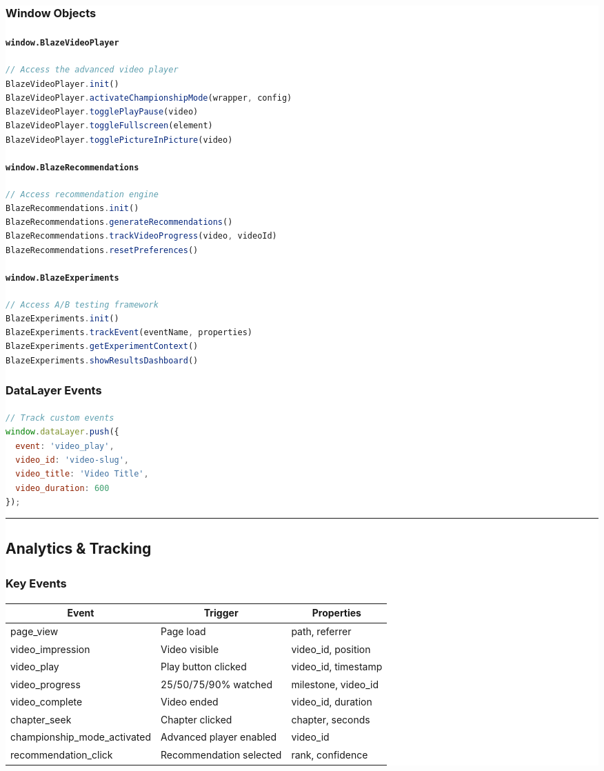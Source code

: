 ### Window Objects

#### `window.BlazeVideoPlayer`
```javascript
// Access the advanced video player
BlazeVideoPlayer.init()
BlazeVideoPlayer.activateChampionshipMode(wrapper, config)
BlazeVideoPlayer.togglePlayPause(video)
BlazeVideoPlayer.toggleFullscreen(element)
BlazeVideoPlayer.togglePictureInPicture(video)
```

#### `window.BlazeRecommendations`
```javascript
// Access recommendation engine
BlazeRecommendations.init()
BlazeRecommendations.generateRecommendations()
BlazeRecommendations.trackVideoProgress(video, videoId)
BlazeRecommendations.resetPreferences()
```

#### `window.BlazeExperiments`
```javascript
// Access A/B testing framework
BlazeExperiments.init()
BlazeExperiments.trackEvent(eventName, properties)
BlazeExperiments.getExperimentContext()
BlazeExperiments.showResultsDashboard()
```

### DataLayer Events

```javascript
// Track custom events
window.dataLayer.push({
  event: 'video_play',
  video_id: 'video-slug',
  video_title: 'Video Title',
  video_duration: 600
});
```

---

## Analytics & Tracking

### Key Events

| Event | Trigger | Properties |
|-------|---------|------------|
| page_view | Page load | path, referrer |
| video_impression | Video visible | video_id, position |
| video_play | Play button clicked | video_id, timestamp |
| video_progress | 25/50/75/90% watched | milestone, video_id |
| video_complete | Video ended | video_id, duration |
| chapter_seek | Chapter clicked | chapter, seconds |
| championship_mode_activated | Advanced player enabled | video_id |
| recommendation_click | Recommendation selected | rank, confidence |